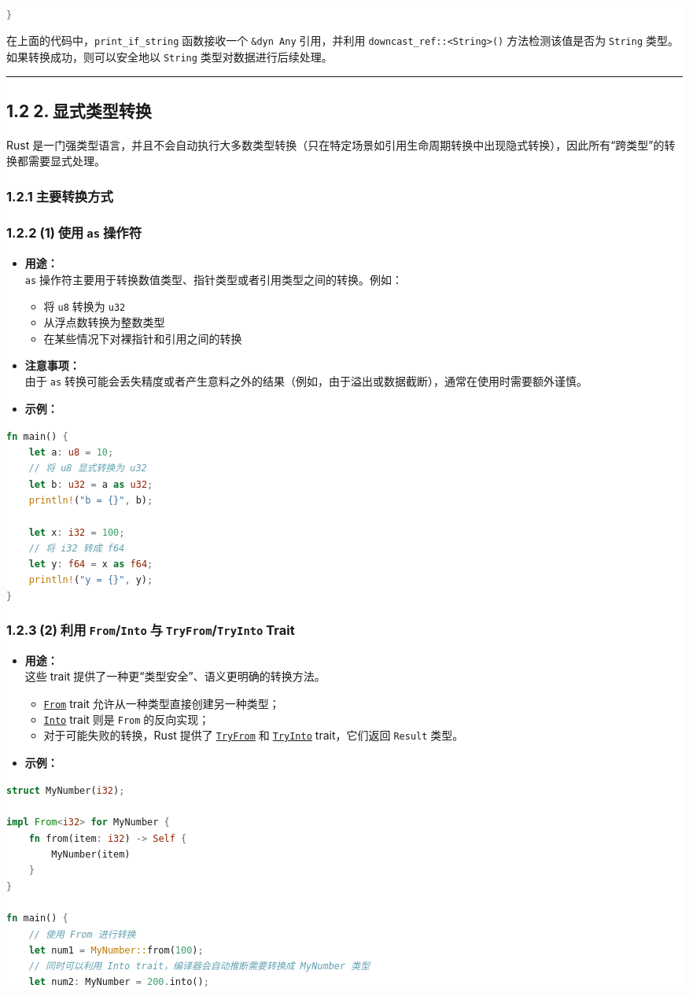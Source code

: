 ```rust:src/any_example.rs
}
```

在上面的代码中，`print_if_string` 函数接收一个 `&dyn Any` 引用，并利用 `downcast_ref::<String>()` 方法检测该值是否为 `String` 类型。如果转换成功，则可以安全地以 `String` 类型对数据进行后续处理。

---

## 1.2 2. 显式类型转换

Rust 是一门强类型语言，并且不会自动执行大多数类型转换（只在特定场景如引用生命周期转换中出现隐式转换），因此所有“跨类型”的转换都需要显式处理。

### 1.2.1 主要转换方式

### 1.2.2 (1) 使用 `as` 操作符

- **用途：**  
  `as` 操作符主要用于转换数值类型、指针类型或者引用类型之间的转换。例如：  
  - 将 `u8` 转换为 `u32`  
  - 从浮点数转换为整数类型  
  - 在某些情况下对裸指针和引用之间的转换

- **注意事项：**  
  由于 `as` 转换可能会丢失精度或者产生意料之外的结果（例如，由于溢出或数据截断），通常在使用时需要额外谨慎。

- **示例：**

```rust:src/explicit_conversion.rs
fn main() {
    let a: u8 = 10;
    // 将 u8 显式转换为 u32
    let b: u32 = a as u32;
    println!("b = {}", b);

    let x: i32 = 100;
    // 将 i32 转成 f64
    let y: f64 = x as f64;
    println!("y = {}", y);
}
```

### 1.2.3 (2) 利用 `From`/`Into` 与 `TryFrom`/`TryInto` Trait

- **用途：**  
  这些 trait 提供了一种更“类型安全”、语义更明确的转换方法。  
  - [`From`](https://doc.rust-lang.org/std/convert/trait.From.html) trait 允许从一种类型直接创建另一种类型；  
  - [`Into`](https://doc.rust-lang.org/std/convert/trait.Into.html) trait 则是 `From` 的反向实现；  
  - 对于可能失败的转换，Rust 提供了 [`TryFrom`](https://doc.rust-lang.org/std/convert/trait.TryFrom.html) 和 [`TryInto`](https://doc.rust-lang.org/std/convert/trait.TryInto.html) trait，它们返回 `Result` 类型。

- **示例：**

```rust:src/from_into_example.rs
struct MyNumber(i32);

impl From<i32> for MyNumber {
    fn from(item: i32) -> Self {
        MyNumber(item)
    }
}

fn main() {
    // 使用 From 进行转换
    let num1 = MyNumber::from(100);
    // 同时可以利用 Into trait，编译器会自动推断需要转换成 MyNumber 类型
    let num2: MyNumber = 200.into();
```